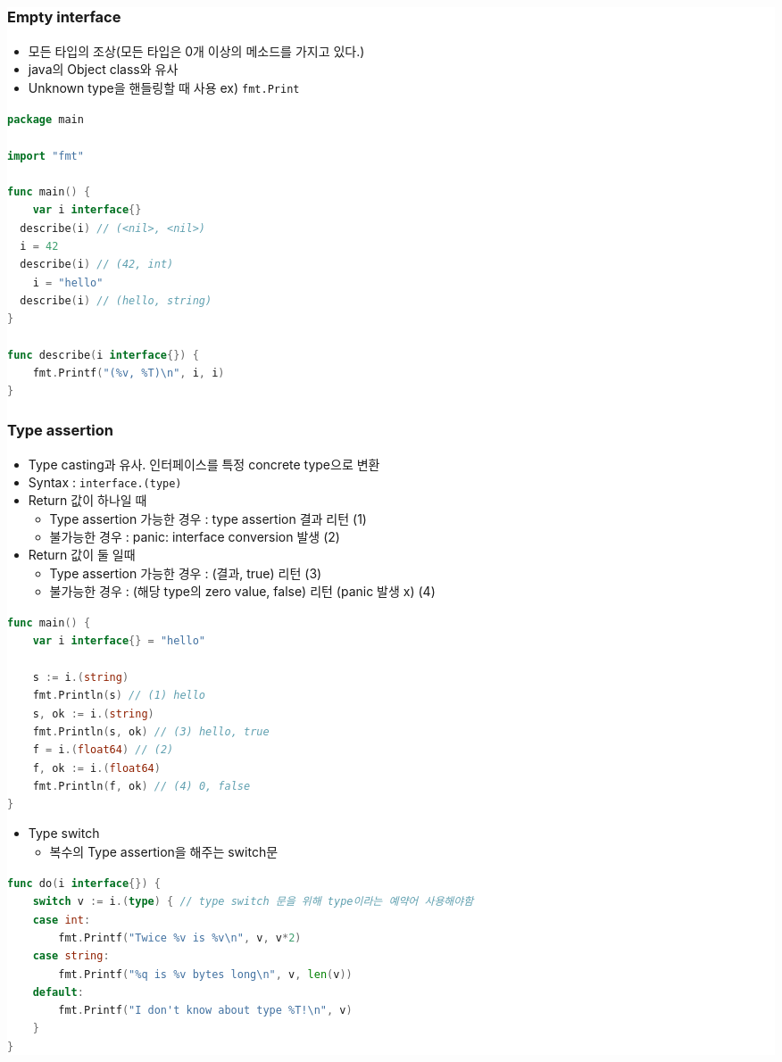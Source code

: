 ### Empty interface

- 모든 타입의 조상(모든 타입은 0개 이상의 메소드를 가지고 있다.)
- java의 Object class와 유사
- Unknown type을 핸들링할 때 사용 ex) `fmt.Print`

```go
package main

import "fmt"

func main() {
	var i interface{}
  describe(i) // (<nil>, <nil>)
  i = 42 
  describe(i) // (42, int)
	i = "hello"
  describe(i) // (hello, string)
}

func describe(i interface{}) {
	fmt.Printf("(%v, %T)\n", i, i)
}
```

### Type assertion

- Type casting과 유사. 인터페이스를 특정 concrete type으로 변환
- Syntax : `interface.(type)`
- Return 값이 하나일 때
  - Type assertion 가능한 경우 : type assertion 결과 리턴 (1)
  - 불가능한 경우 : panic: interface conversion  발생 (2)
- Return 값이 둘 일때
  - Type assertion 가능한 경우 : (결과, true) 리턴 (3)
  - 불가능한 경우 : (해당 type의 zero value, false) 리턴 (panic 발생 x) (4) 

```go
func main() {
	var i interface{} = "hello"

	s := i.(string)
	fmt.Println(s) // (1) hello
	s, ok := i.(string)
	fmt.Println(s, ok) // (3) hello, true
	f = i.(float64) // (2) 
	f, ok := i.(float64)  
	fmt.Println(f, ok) // (4) 0, false
}
```

- Type switch
  - 복수의 Type assertion을 해주는 switch문

```go
func do(i interface{}) {
 	switch v := i.(type) { // type switch 문을 위해 type이라는 예약어 사용해야함
	case int:
		fmt.Printf("Twice %v is %v\n", v, v*2)
	case string:
		fmt.Printf("%q is %v bytes long\n", v, len(v))
	default:
		fmt.Printf("I don't know about type %T!\n", v)
	}
}
```
